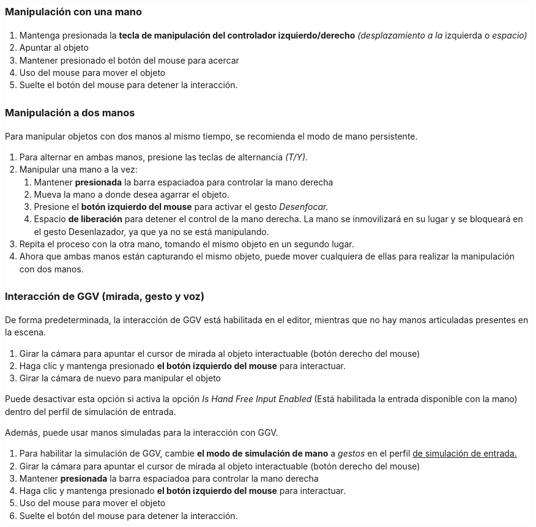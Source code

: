 ### <a name="one-hand-manipulation"></a>Manipulación con una mano

1. Mantenga presionada la **tecla de manipulación del controlador izquierdo/derecho** *(desplazamiento a la* izquierda o *espacio)*
2. Apuntar al objeto
3. Mantener presionado el botón del mouse para acercar
4. Uso del mouse para mover el objeto
5. Suelte el botón del mouse para detener la interacción.

<iframe width="560" height="315" src="https://www.youtube.com/embed/rM0xaHam6wM" class="center" frameborder="0" allow="accelerometer; encrypted-media; gyroscope; picture-in-picture" allowfullscreen></iframe>

### <a name="two-hand-manipulation"></a>Manipulación a dos manos

Para manipular objetos con dos manos al mismo tiempo, se recomienda el modo de mano persistente.

1. Para alternar en ambas manos, presione las teclas de alternancia *(T/Y).*
1. Manipular una mano a la vez:
    1. Mantener **presionada** la barra espaciadoa para controlar la mano derecha
    1. Mueva la mano a donde desea agarrar el objeto.
    1. Presione el **botón izquierdo del mouse** para activar el gesto *Desenfocar.*
    1. Espacio **de liberación** para detener el control de la mano derecha. La mano se inmovilizará en su  lugar y se bloqueará en el gesto Desenlazador, ya que ya no se está manipulando.
1. Repita el proceso con la otra mano, tomando el mismo objeto en un segundo lugar.
1. Ahora que ambas manos están capturando el mismo objeto, puede mover cualquiera de ellas para realizar la manipulación con dos manos.

<iframe width="560" height="315" src="https://www.youtube.com/embed/Qol5OFNfN14" class="center" frameborder="0" allow="accelerometer; encrypted-media; gyroscope; picture-in-picture" allowfullscreen></iframe>

### <a name="ggv-gaze-gesture-and-voice-interaction"></a>Interacción de GGV (mirada, gesto y voz)

De forma predeterminada, la interacción de GGV está habilitada en el editor, mientras que no hay manos articuladas presentes en la escena.

1. Girar la cámara para apuntar el cursor de mirada al objeto interactuable (botón derecho del mouse)
1. Haga clic y mantenga presionado **el botón izquierdo del mouse** para interactuar.
1. Girar la cámara de nuevo para manipular el objeto

Puede desactivar esta opción si activa la opción *Is Hand Free Input Enabled* (Está habilitada la entrada disponible con la mano) dentro del perfil de simulación de entrada.

Además, puede usar manos simuladas para la interacción con GGV.

1. Para habilitar la simulación de GGV, cambie **el modo de simulación de mano** a *gestos* en el perfil [de simulación de entrada.](#enabling-the-input-simulation-service)
1. Girar la cámara para apuntar el cursor de mirada al objeto interactuable (botón derecho del mouse)
1. Mantener **presionada** la barra espaciadoa para controlar la mano derecha
1. Haga clic y mantenga presionado **el botón izquierdo del mouse** para interactuar.
1. Uso del mouse para mover el objeto
1. Suelte el botón del mouse para detener la interacción.
